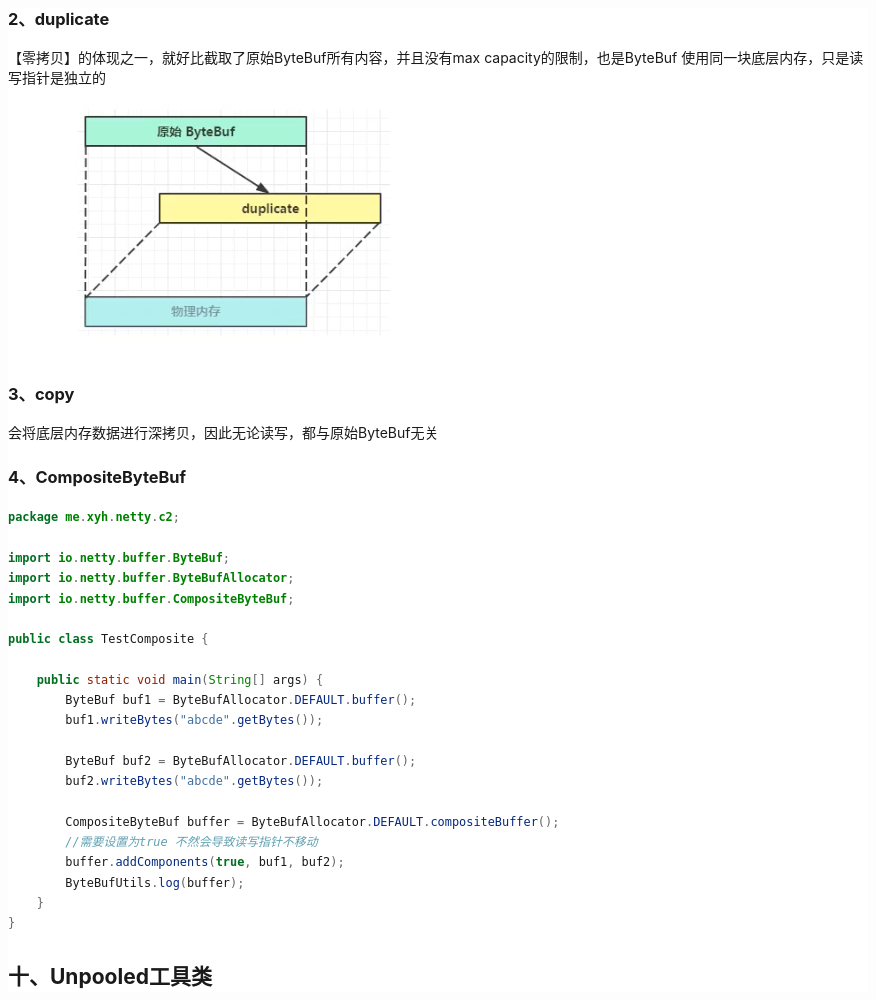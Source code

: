 ### 2、duplicate

【零拷贝】的体现之一，就好比截取了原始ByteBuf所有内容，并且没有max capacity的限制，也是ByteBuf
使用同一块底层内存，只是读写指针是独立的

![duplicate.png](../../../assets/img/netty-hm/duplicate.png)

### 3、copy

会将底层内存数据进行深拷贝，因此无论读写，都与原始ByteBuf无关

### 4、CompositeByteBuf
```java
package me.xyh.netty.c2;

import io.netty.buffer.ByteBuf;
import io.netty.buffer.ByteBufAllocator;
import io.netty.buffer.CompositeByteBuf;

public class TestComposite {

    public static void main(String[] args) {
        ByteBuf buf1 = ByteBufAllocator.DEFAULT.buffer();
        buf1.writeBytes("abcde".getBytes());

        ByteBuf buf2 = ByteBufAllocator.DEFAULT.buffer();
        buf2.writeBytes("abcde".getBytes());

        CompositeByteBuf buffer = ByteBufAllocator.DEFAULT.compositeBuffer();
        //需要设置为true 不然会导致读写指针不移动
        buffer.addComponents(true, buf1, buf2);
        ByteBufUtils.log(buffer);
    }
}

```

## 十、Unpooled工具类
